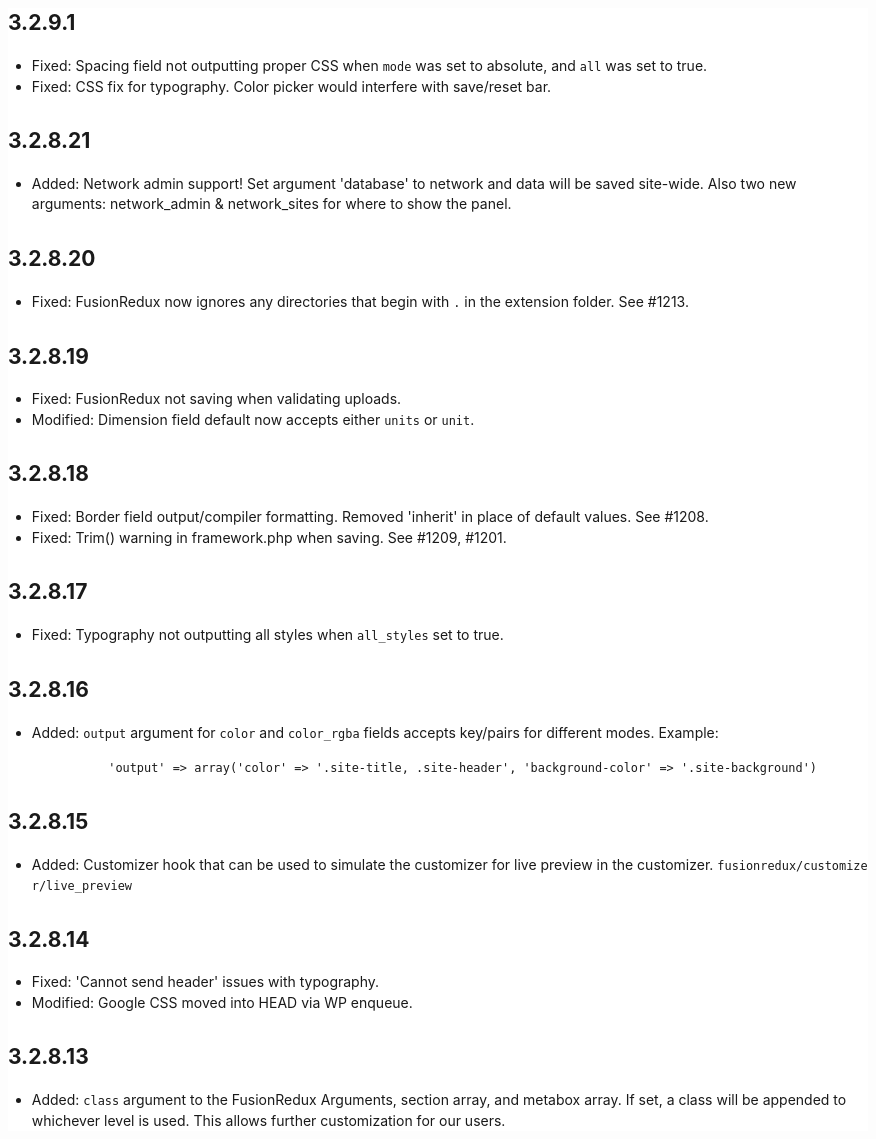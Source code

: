 ## 3.2.9.1
* Fixed:      Spacing field not outputting proper CSS when `mode` was set to absolute, and `all` was set to true.
* Fixed:      CSS fix for typography.  Color picker would interfere with save/reset bar.

## 3.2.8.21
* Added:      Network admin support! Set argument 'database' to network and data will be saved site-wide.
              Also two new arguments: network_admin & network_sites for where to show the panel.

## 3.2.8.20
* Fixed:      FusionRedux now ignores any directories that begin with `.` in the extension folder.  See #1213.

## 3.2.8.19
* Fixed:      FusionRedux not saving when validating uploads.
* Modified:   Dimension field default now accepts either `units` or `unit`.

## 3.2.8.18
* Fixed:      Border field output/compiler formatting.  Removed 'inherit' in place of default values.  See #1208.
* Fixed:      Trim() warning in framework.php when saving.  See #1209, #1201.

## 3.2.8.17
* Fixed:      Typography not outputting all styles when `all_styles` set to true.

## 3.2.8.16
* Added:      `output` argument for `color` and `color_rgba` fields accepts key/pairs for different modes.  Example:
```
              'output' => array('color' => '.site-title, .site-header', 'background-color' => '.site-background')
```

## 3.2.8.15
* Added:      Customizer hook that can be used to simulate the customizer for live preview in the customizer.
              `fusionredux/customizer/live_preview`

## 3.2.8.14
* Fixed:      'Cannot send header' issues with typography.
* Modified:   Google CSS moved into HEAD via WP enqueue.

## 3.2.8.13
* Added:      `class` argument to the FusionRedux Arguments, section array, and metabox array. If set, a class will be
              appended to whichever level is used. This allows further customization for our users.
